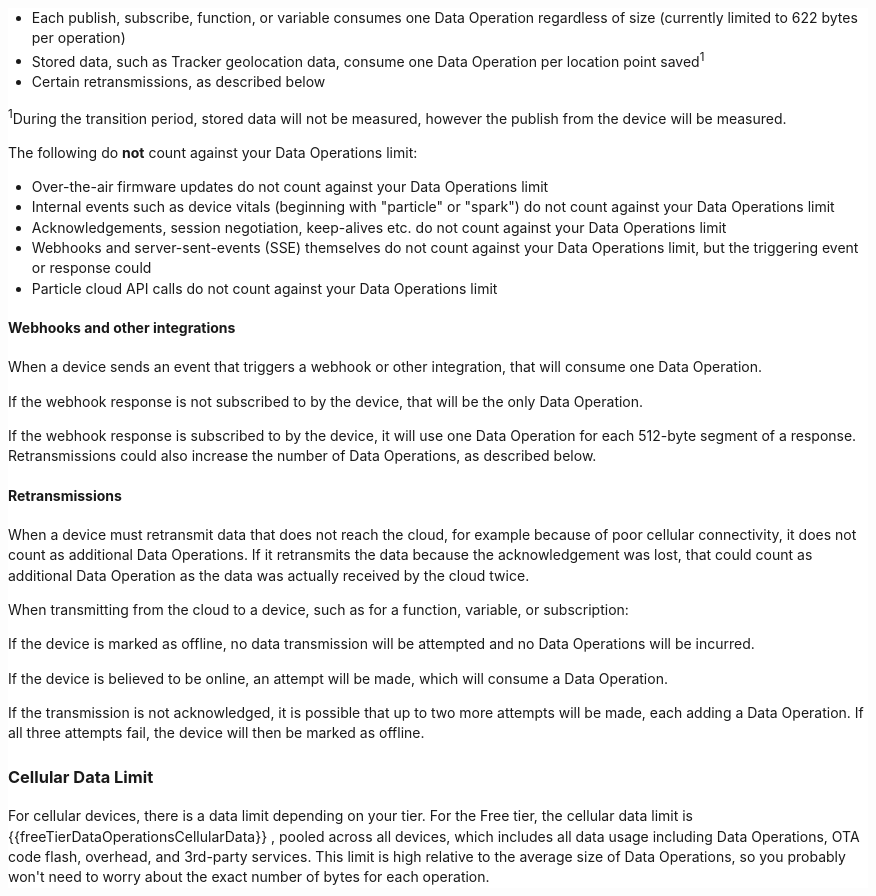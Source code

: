 - Each publish, subscribe, function, or variable consumes one Data Operation regardless of size (currently limited to 622 bytes per operation)
- Stored data, such as Tracker geolocation data, consume one Data Operation per location point saved<sup>1</sup>
- Certain retransmissions, as described below

<sup>1</sup>During the transition period, stored data will not be measured, however the publish from the device will be measured.

The following do **not** count against your Data Operations limit:

- Over-the-air firmware updates do not count against your Data Operations limit
- Internal events such as device vitals (beginning with "particle" or "spark") do not count against your Data Operations limit
- Acknowledgements, session negotiation, keep-alives etc. do not count against your Data Operations limit
- Webhooks and server-sent-events (SSE) themselves do not count against your Data Operations limit, but the triggering event or response could
- Particle cloud API calls do not count against your Data Operations limit

#### Webhooks and other integrations

When a device sends an event that triggers a webhook or other integration, that will consume one Data Operation.

If the webhook response is not subscribed to by the device, that will be the only Data Operation.

If the webhook response is subscribed to by the device, it will use one Data Operation for each 512-byte segment of a response. Retransmissions could also increase the number of Data Operations, as described below.

#### Retransmissions

When a device must retransmit data that does not reach the cloud, for example because of poor cellular connectivity, it does not count as additional Data Operations. If it retransmits the data because the acknowledgement was lost, that could count as additional Data Operation as the data was actually received by the cloud twice.

When transmitting from the cloud to a device, such as for a function, variable, or subscription:

If the device is marked as offline, no data transmission will be attempted and no Data Operations will be incurred.

If the device is believed to be online, an attempt will be made, which will consume a Data Operation.

If the transmission is not acknowledged, it is possible that up to two more attempts will be made, each adding a Data Operation. If all three attempts fail, the device will then be marked as offline.

### Cellular Data Limit

For cellular devices, there is a data limit depending on your tier. For the Free tier, the cellular data limit is {{freeTierDataOperationsCellularData}} , pooled across all devices, which includes all data usage including Data Operations, OTA code flash, overhead, and 3rd-party services. This limit is high relative to the average size of Data Operations, so you probably won't need to worry about the exact number of bytes for each operation.
